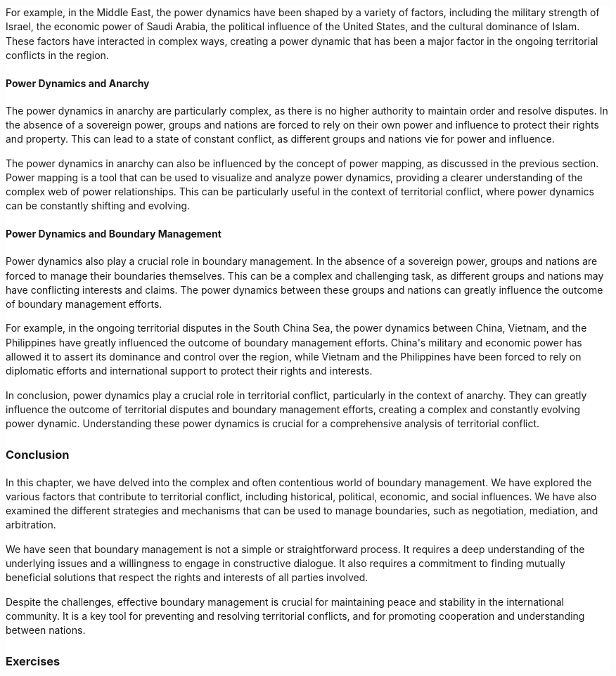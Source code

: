 For example, in the Middle East, the power dynamics have been shaped by a variety of factors, including the military strength of Israel, the economic power of Saudi Arabia, the political influence of the United States, and the cultural dominance of Islam. These factors have interacted in complex ways, creating a power dynamic that has been a major factor in the ongoing territorial conflicts in the region.

#### Power Dynamics and Anarchy

The power dynamics in anarchy are particularly complex, as there is no higher authority to maintain order and resolve disputes. In the absence of a sovereign power, groups and nations are forced to rely on their own power and influence to protect their rights and property. This can lead to a state of constant conflict, as different groups and nations vie for power and influence.

The power dynamics in anarchy can also be influenced by the concept of power mapping, as discussed in the previous section. Power mapping is a tool that can be used to visualize and analyze power dynamics, providing a clearer understanding of the complex web of power relationships. This can be particularly useful in the context of territorial conflict, where power dynamics can be constantly shifting and evolving.

#### Power Dynamics and Boundary Management

Power dynamics also play a crucial role in boundary management. In the absence of a sovereign power, groups and nations are forced to manage their boundaries themselves. This can be a complex and challenging task, as different groups and nations may have conflicting interests and claims. The power dynamics between these groups and nations can greatly influence the outcome of boundary management efforts.

For example, in the ongoing territorial disputes in the South China Sea, the power dynamics between China, Vietnam, and the Philippines have greatly influenced the outcome of boundary management efforts. China's military and economic power has allowed it to assert its dominance and control over the region, while Vietnam and the Philippines have been forced to rely on diplomatic efforts and international support to protect their rights and interests.

In conclusion, power dynamics play a crucial role in territorial conflict, particularly in the context of anarchy. They can greatly influence the outcome of territorial disputes and boundary management efforts, creating a complex and constantly evolving power dynamic. Understanding these power dynamics is crucial for a comprehensive analysis of territorial conflict.

### Conclusion

In this chapter, we have delved into the complex and often contentious world of boundary management. We have explored the various factors that contribute to territorial conflict, including historical, political, economic, and social influences. We have also examined the different strategies and mechanisms that can be used to manage boundaries, such as negotiation, mediation, and arbitration.

We have seen that boundary management is not a simple or straightforward process. It requires a deep understanding of the underlying issues and a willingness to engage in constructive dialogue. It also requires a commitment to finding mutually beneficial solutions that respect the rights and interests of all parties involved.

Despite the challenges, effective boundary management is crucial for maintaining peace and stability in the international community. It is a key tool for preventing and resolving territorial conflicts, and for promoting cooperation and understanding between nations.

### Exercises
